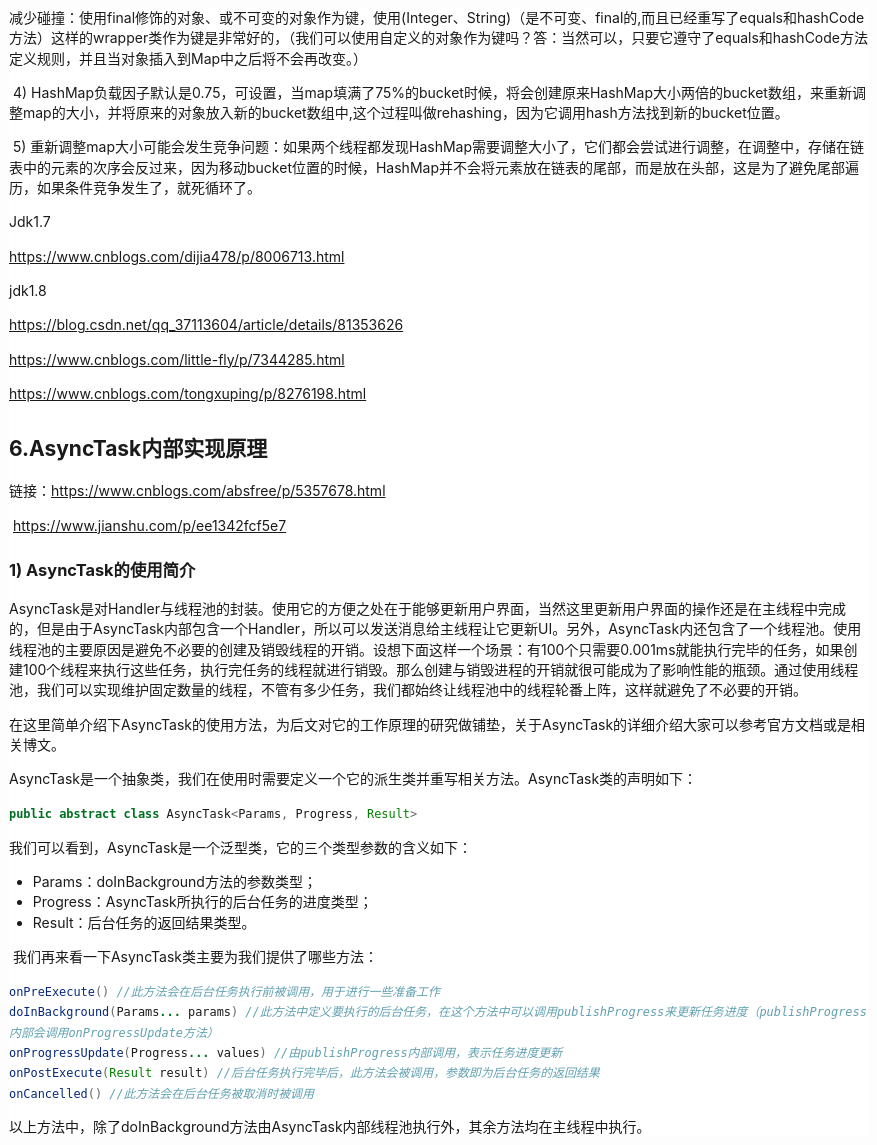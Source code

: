 ​       减少碰撞：使用final修饰的对象、或不可变的对象作为键，使用(Integer、String)（是不可变、final的,而且已经重写了equals和hashCode方法）这样的wrapper类作为键是非常好的，（我们可以使用自定义的对象作为键吗？答：当然可以，只要它遵守了equals和hashCode方法定义规则，并且当对象插入到Map中之后将不会再改变。）

​       4) HashMap负载因子默认是0.75，可设置，当map填满了75%的bucket时候，将会创建原来HashMap大小两倍的bucket数组，来重新调整map的大小，并将原来的对象放入新的bucket数组中,这个过程叫做rehashing，因为它调用hash方法找到新的bucket位置。

​       5) 重新调整map大小可能会发生竞争问题：如果两个线程都发现HashMap需要调整大小了，它们都会尝试进行调整，在调整中，存储在链表中的元素的次序会反过来，因为移动bucket位置的时候，HashMap并不会将元素放在链表的尾部，而是放在头部，这是为了避免尾部遍历，如果条件竞争发生了，就死循环了。

Jdk1.7 

<https://www.cnblogs.com/dijia478/p/8006713.html>

jdk1.8

<https://blog.csdn.net/qq_37113604/article/details/81353626>

<https://www.cnblogs.com/little-fly/p/7344285.html>

<https://www.cnblogs.com/tongxuping/p/8276198.html>

## 6.AsyncTask内部实现原理

链接：<https://www.cnblogs.com/absfree/p/5357678.html>

​           https://www.jianshu.com/p/ee1342fcf5e7

### 1) AsyncTask的使用简介

​        AsyncTask是对Handler与线程池的封装。使用它的方便之处在于能够更新用户界面，当然这里更新用户界面的操作还是在主线程中完成的，但是由于AsyncTask内部包含一个Handler，所以可以发送消息给主线程让它更新UI。另外，AsyncTask内还包含了一个线程池。使用线程池的主要原因是避免不必要的创建及销毁线程的开销。设想下面这样一个场景：有100个只需要0.001ms就能执行完毕的任务，如果创建100个线程来执行这些任务，执行完任务的线程就进行销毁。那么创建与销毁进程的开销就很可能成为了影响性能的瓶颈。通过使用线程池，我们可以实现维护固定数量的线程，不管有多少任务，我们都始终让线程池中的线程轮番上阵，这样就避免了不必要的开销。

​       在这里简单介绍下AsyncTask的使用方法，为后文对它的工作原理的研究做铺垫，关于AsyncTask的详细介绍大家可以参考官方文档或是相关博文。

​    AsyncTask是一个抽象类，我们在使用时需要定义一个它的派生类并重写相关方法。AsyncTask类的声明如下：

```java
public abstract class AsyncTask<Params, Progress, Result> 
```

​    我们可以看到，AsyncTask是一个泛型类，它的三个类型参数的含义如下：

- Params：doInBackground方法的参数类型；
- Progress：AsyncTask所执行的后台任务的进度类型；
- Result：后台任务的返回结果类型。

​    我们再来看一下AsyncTask类主要为我们提供了哪些方法：

```java
onPreExecute() //此方法会在后台任务执行前被调用，用于进行一些准备工作
doInBackground(Params... params) //此方法中定义要执行的后台任务，在这个方法中可以调用publishProgress来更新任务进度（publishProgress内部会调用onProgressUpdate方法）
onProgressUpdate(Progress... values) //由publishProgress内部调用，表示任务进度更新
onPostExecute(Result result) //后台任务执行完毕后，此方法会被调用，参数即为后台任务的返回结果
onCancelled() //此方法会在后台任务被取消时被调用
```

​    以上方法中，除了doInBackground方法由AsyncTask内部线程池执行外，其余方法均在主线程中执行。
